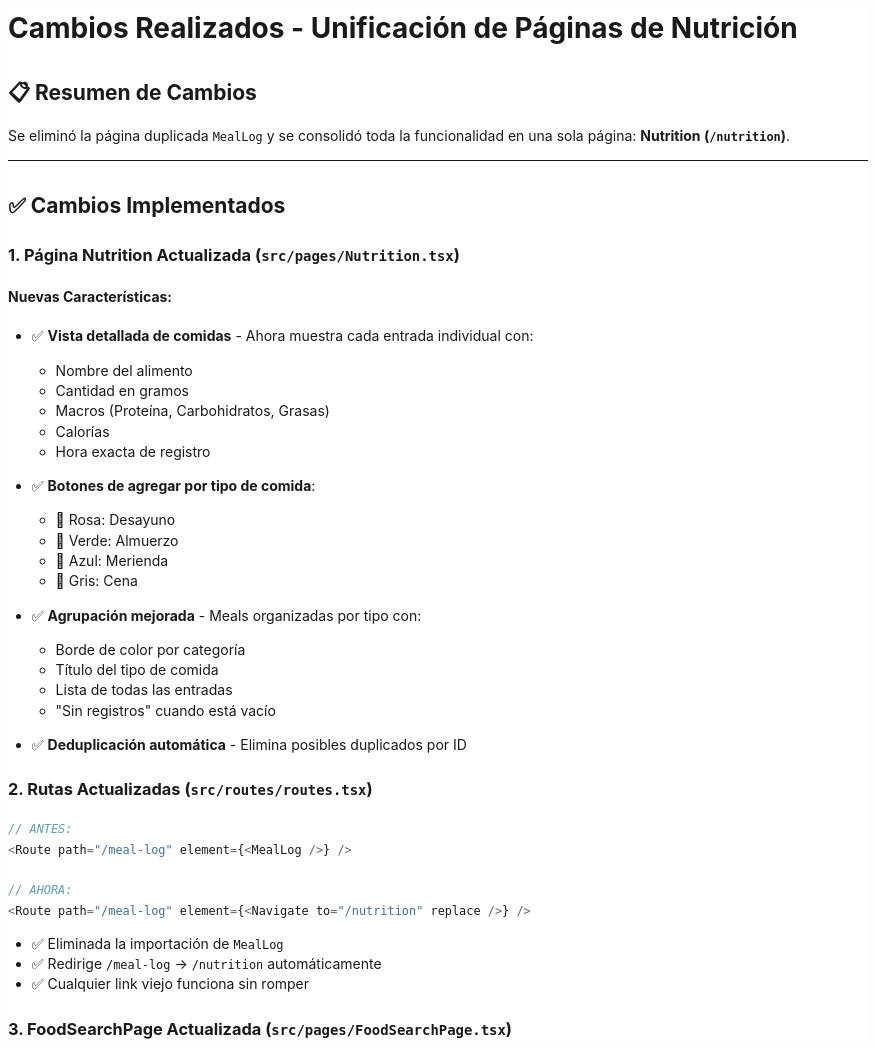 # Cambios Realizados - Unificación de Páginas de Nutrición

## 📋 Resumen de Cambios

Se eliminó la página duplicada `MealLog` y se consolidó toda la funcionalidad en una sola página: **Nutrition (`/nutrition`)**.

---

## ✅ Cambios Implementados

### 1. **Página Nutrition Actualizada** (`src/pages/Nutrition.tsx`)

#### Nuevas Características:
- ✅ **Vista detallada de comidas** - Ahora muestra cada entrada individual con:
  - Nombre del alimento
  - Cantidad en gramos
  - Macros (Proteína, Carbohidratos, Grasas)
  - Calorías
  - Hora exacta de registro
  
- ✅ **Botones de agregar por tipo de comida**:
  - 🎨 Rosa: Desayuno
  - 🎨 Verde: Almuerzo
  - 🎨 Azul: Merienda
  - 🎨 Gris: Cena

- ✅ **Agrupación mejorada** - Meals organizadas por tipo con:
  - Borde de color por categoría
  - Título del tipo de comida
  - Lista de todas las entradas
  - "Sin registros" cuando está vacío

- ✅ **Deduplicación automática** - Elimina posibles duplicados por ID

### 2. **Rutas Actualizadas** (`src/routes/routes.tsx`)

```typescript
// ANTES:
<Route path="/meal-log" element={<MealLog />} />

// AHORA:
<Route path="/meal-log" element={<Navigate to="/nutrition" replace />} />
```

- ✅ Eliminada la importación de `MealLog`
- ✅ Redirige `/meal-log` → `/nutrition` automáticamente
- ✅ Cualquier link viejo funciona sin romper

### 3. **FoodSearchPage Actualizada** (`src/pages/FoodSearchPage.tsx`)
